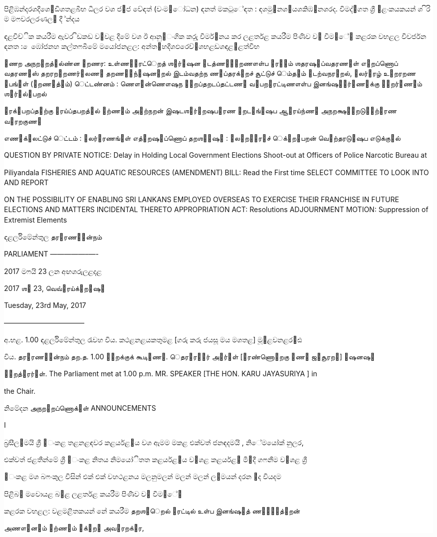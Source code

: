පිළිඹන්දරශදීශෙ඼ඩිශතළබීභ ධීලර වශ ජ඼ජ වේඳත් (වංම඾ෝධන) ඳනත් මකටුේඳත : ඳශමු඼නශ඼යශකිඹ඼නශරද. විමද්඾ගත ශ්‍රී ඼ළංකයකයන් ශ ිරි ම මෆවරලරණල඼ දී ්න්දය

ඳළවිච්ික කයරීම ඇවර ිඩකඩ ව඼වළ දීමේ වශ ඊ ආනු඿ංගික කරුු විමර්඾නය කර ලළර්තළ කයරීම පිණිව ව෕ විම඾ේ඿ කළරක වභළල විවර්ජන ඳනත : ෙඹෝජනහ කල්තෆබීමේ මයෝජනළල: අන්ත඼හදීශඵරෙව්඙ශභළඩශඳළ඼ළත්වීභ

஡ணற அநற஬றத்஡ல்ண்ன ஬றணர: உள்ண௚஧ரட்ெறத் ஶ஡ர்஡ஷன ஢டத்ண௃஬஡றணௗள்ப ஡ர஥஡ம் ஶதரஷ஡ப்வதரண௑ள் எ஫றப்ணொப் வதரண௕ஸ் தறரற஬றணர்஥லண௃ தறண௕஦ந்஡ஷன஦றல் இடம்வதற்ந ண௃ப்தரக்஑றச் சூட்டுச் ெம்த஬ம் ஑டற்வநர஫றல், ஢லர்஬ரழ் உ஦றரறண ஬பங்஑ள் (஡றண௑த்஡ம்) ெட்டண்னம் : ணௌ஡ன்ணௌஷந ஥஡றப்தறடப்தட்டண௃ வ஬பற஢ரட்டிணௗள்ப இனங்ஷ஑஦ர்஑ண௙க்கு ஋஡றர்஬ண௑ம் ஶ஡ர்஡ல்஑பறல்

஬ரக்஑பறப்த஡ற்கு ஬ரய்ப்தபறத்஡ல் ஥ற்ண௓ம் அ஬ற்நறன் இஷடஶ஢ர்஬றஷப஬ரண ஬றட஦ங்஑ஷப ஆ஧ரய்ந்ண௃ அநறக்ஷ஑஦றடு஬஡ற்஑ரண வ஡ரறகுண௛

எண௃க்஑லட்டுச் ெட்டம் : ஡லர்஥ரணங்஑ள் எத்஡றஷ஬ப்ணொப் தறஶ஧஧ஷ஠ : ஡ல஬ற஧஬ர஡ச் ெக்஡ற஑பறன் வெ஦ற்தரடு஑ஷப எடுக்கு஡ல்

QUESTION BY PRIVATE NOTICE: Delay in Holding Local Government Elections Shoot-out at Officers of Police Narcotic Bureau at

Piliyandala FISHERIES AND AQUATIC RESOURCES (AMENDMENT) BILL: Read the First time SELECT COMMITTEE TO LOOK INTO AND REPORT

ON THE POSSIBILITY OF ENABLING SRI LANKANS EMPLOYED OVERSEAS TO EXERCISE THEIR FRANCHISE IN FUTURE ELECTIONS AND MATTERS INCIDENTAL THERETO APPROPRIATION ACT: Resolutions ADJOURNMENT MOTION: Suppression of Extremist Elements

ඳළර්ලිමේන්තුල தர஧ரண௙஥ன்நம்

PARLIAMENT —————–—-

2017 මෆයි 23 ලන අඟශරුලළදළ

2017 ஶ஥ 23, வெவ்஬ரய்க்஑ற஫ஷ஥

Tuesday, 23rd May, 2017

—————————–——

අ.භළ. 1.00 ඳළර්ලිමේන්තුල රැවහ විය. කථළනළයකතුමළ [ගරු කරු ජයසූ මය මශතළ] මූ඼ළවනළර෕ඪ

විය. தர஧ரண௙஥ன்நம் தற.த. 1.00 ஥஠றக்குக் கூடி஦ண௃. ெதர஢ர஦஑ர் அ஬ர்஑ள் [஥ரண்ணொ஥றகு ஑ண௑ ஜ஦சூரற஦] ஡ஷனஷ஥

஬஑றத்஡ரர்஑ள். The Parliament met at 1.00 p.m. MR. SPEAKER [THE HON. KARU JAYASURIYA ] in

the Chair.

නිමේදන அநற஬றப்ணொக்஑ள் ANNOUNCEMENTS

I

බ්‍රසීල඼මයි ශ්‍රී ඼ංකළ තළනළඳවර කළර්යළ඼ය වශ ඇමම මකළ එක්වත් ජනඳදමයි , නිේමයෝක් නුලර,

එක්වත් ජළතීන්මේ ශ්‍රී ඼ංකළ නිතය නිමයෝිතත කළර්යළ඼ය ව඲ශළ කළර්යළ඼ මි඼දී ගෆනීම ව඲ශළ ශ්‍රී

඼ංකළ මශ බෆංකුල විසින් එක් එක් වහථළනය මලනුමලන් මලන් මලන් ල඾මයන් දරන ඼ද වියදම

පිළිබ඲ මවොයළ බ඼ළ ලළර්තළ කයරීම පිණිව ව෕ විම඾ේ඿

කළරක වභළල: වළමළිතකයන් නේ කයරීම தறஶ஧ெறல் ஢ரட்டில் உள்ப இனங்ஷ஑த் ண௄஡஧஑த்஡றன்

அணௗ஬ன஑ம் ஥ற்ண௓ம் ஍க்஑ற஦ அவ஥ரறக்஑ர,
